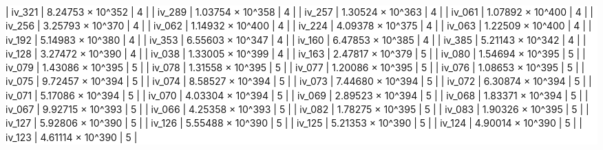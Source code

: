 | iv_321 | 8.24753 × 10^352 | 4 |
| iv_289 | 1.03754 × 10^358 | 4 |
| iv_257 | 1.30524 × 10^363 | 4 |
| iv_061 | 1.07892 × 10^400 | 4 |
| iv_256 | 3.25793 × 10^370 | 4 |
| iv_062 | 1.14932 × 10^400 | 4 |
| iv_224 | 4.09378 × 10^375 | 4 |
| iv_063 | 1.22509 × 10^400 | 4 |
| iv_192 | 5.14983 × 10^380 | 4 |
| iv_353 | 6.55603 × 10^347 | 4 |
| iv_160 | 6.47853 × 10^385 | 4 |
| iv_385 | 5.21143 × 10^342 | 4 |
| iv_128 | 3.27472 × 10^390 | 4 |
| iv_038 | 1.33005 × 10^399 | 4 |
| iv_163 | 2.47817 × 10^379 | 5 |
| iv_080 | 1.54694 × 10^395 | 5 |
| iv_079 | 1.43086 × 10^395 | 5 |
| iv_078 | 1.31558 × 10^395 | 5 |
| iv_077 | 1.20086 × 10^395 | 5 |
| iv_076 | 1.08653 × 10^395 | 5 |
| iv_075 | 9.72457 × 10^394 | 5 |
| iv_074 | 8.58527 × 10^394 | 5 |
| iv_073 | 7.44680 × 10^394 | 5 |
| iv_072 | 6.30874 × 10^394 | 5 |
| iv_071 | 5.17086 × 10^394 | 5 |
| iv_070 | 4.03304 × 10^394 | 5 |
| iv_069 | 2.89523 × 10^394 | 5 |
| iv_068 | 1.83371 × 10^394 | 5 |
| iv_067 | 9.92715 × 10^393 | 5 |
| iv_066 | 4.25358 × 10^393 | 5 |
| iv_082 | 1.78275 × 10^395 | 5 |
| iv_083 | 1.90326 × 10^395 | 5 |
| iv_127 | 5.92806 × 10^390 | 5 |
| iv_126 | 5.55488 × 10^390 | 5 |
| iv_125 | 5.21353 × 10^390 | 5 |
| iv_124 | 4.90014 × 10^390 | 5 |
| iv_123 | 4.61114 × 10^390 | 5 |